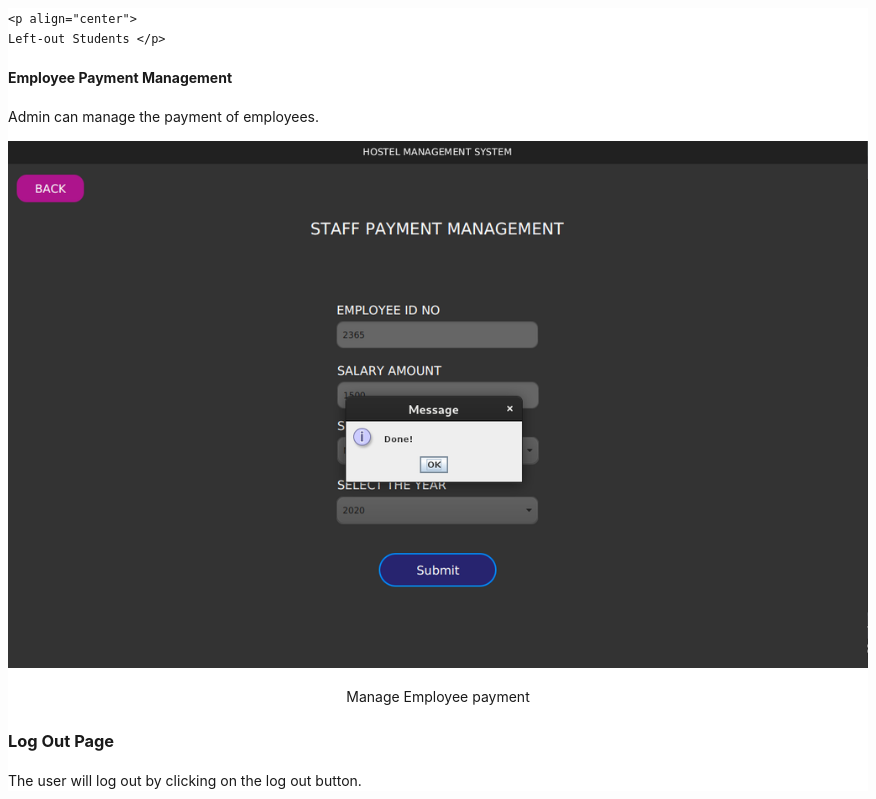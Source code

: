     <p align="center">
    Left-out Students </p>

#### **Employee Payment Management**
Admin can manage the payment of employees. 

![Admin’s access to pharmacy stock](assets/p-022.png)
    <p align="center">
    Manage Employee payment </p>


### **Log Out Page**

The user will log out by clicking on the log out button.
<p align="center">